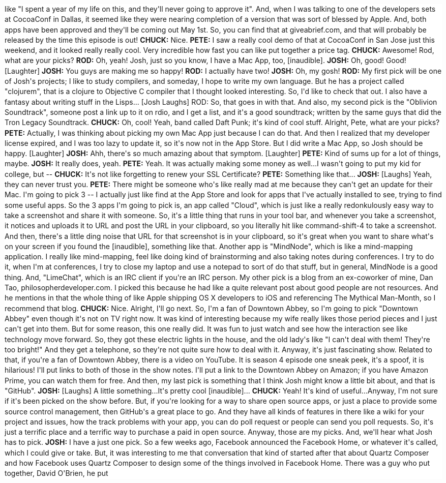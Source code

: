 like "I spent a year of my life on this, and they'll never going to approve it". And, when I was talking to one of the developers sets at CocoaConf in Dallas, it seemed like they were nearing completion of a version that was sort of blessed by Apple. And, both apps have been approved and they'll be coming out May 1st. So, you can find that at giveabrief.com, and that will probably be released by the time this episode is out! **CHUCK:** Nice. **PETE:** I saw a really cool demo of that at CocoaConf in San Jose just this weekend, and it looked really really cool. Very incredible how fast you can like put together a price tag. **CHUCK:** Awesome! Rod, what are your picks? **ROD:** Oh, yeah! Josh, just so you know, I have a Mac App, too, [inaudible]. **JOSH:** Oh, good! Good! [Laughter] **JOSH:** You guys are making me so happy! **ROD:** I actually have two! **JOSH:** Oh, my gosh! **ROD:** My first pick will be one of Josh's projects; I like to study compilers, and someday, I hope to write my own language. But he has a project called "clojurem", that is a clojure to Objective C compiler that I thought looked interesting. So, I'd like to check that out. I also have a fantasy about writing stuff in the Lisps... [Josh Laughs] ROD: So, that goes in with that. And also, my second pick is the "Oblivion Soundtrack", someone post a link up to it on rdio, and I get a list, and it's a good soundtrack; written by the same guys that did the Tron Legacy Soundtrack. **CHUCK:** Oh, cool! Yeah, band called Daft Punk; it's kind of cool stuff. Alright, Pete, what are your picks? **PETE:** Actually, I was thinking about picking my own Mac App just because I can do that. And then I realized that my developer license expired, and I was too lazy to update it, so it's now not in the App Store. But I did write a Mac App, so Josh should be happy. [Laughter] **JOSH:** Ahh, there's so much amazing about that symptom. [Laughter] **PETE:** Kind of sums up for a lot of things, maybe. **JOSH:** It really does, yeah. **PETE:** Yeah. It was actually making some money as well...I wasn't going to put my kid for college, but -- **CHUCK:** It's not like forgetting to renew your SSL Certificate? **PETE:** Something like that... **JOSH:** [Laughs] Yeah, they can never trust you. **PETE:** There might be someone who's like really mad at me because they can't get an update for their Mac. I'm going to pick 3 -- I actually just like find at the App Store and look for apps that I've actually installed to see, trying to find some useful apps. So the 3 apps I'm going to pick is, an app called "Cloud", which is just like a really redonkulously easy way to take a screenshot and share it with someone. So, it's a little thing that runs in your tool bar, and whenever you take a screenshot, it notices and uploads it to URL and post the URL in your clipboard, so you literally hit like command-shift-4 to take a screenshot. And then, there's a little ding noise that URL for that screenshot is in your clipboard, so it's great when you want to share what's on your screen if you found the [inaudible], something like that. Another app is "MindNode", which is like a mind-mapping application. I really like mind-mapping, feel like doing kind of brainstorming and also taking notes during conferences. I try to do it, when I'm at conferences, I try to close my laptop and use a notepad to sort of do that stuff, but in general, MindNode is a good thing. And, "LimeChat", which is an IRC client if you're an IRC person. My other pick is a blog from an ex-coworker of mine, Dan Tao, philosopherdeveloper.com. I picked this because he had like a quite relevant post about good people are not resources. And he mentions in that the whole thing of like Apple shipping OS X developers to iOS and referencing The Mythical Man-Month, so I recommend that blog. **CHUCK:** Nice. Alright, I'll go next. So, I'm a fan of Downtown Abbey, so I'm going to pick "Downtown Abbey" even though it's not on TV right now. It was kind of interesting because my wife really likes those period pieces and I just can't get into them. But for some reason, this one really did. It was fun to just watch and see how the interaction see like technology move forward. So, they got these electric lights in the house, and the old lady's like "I can't deal with them! They're too bright!" And they get a telephone, so they're not quite sure how to deal with it. Anyway, it's just fascinating show. Related to that, if you're a fan of Downtown Abbey, there is a video on YouTube. It is season 4 episode one sneak peek, it's a spoof, it is hilarious! I'll put links to both of those in the show notes. I'll put a link to the Downtown Abbey on Amazon; if you have Amazon Prime, you can watch them for free. And then, my last pick is something that I think Josh might know a little bit about, and that is "GitHub". **JOSH:** [Laughs] A little something...It's pretty cool [inaudible]... **CHUCK:** Yeah! It's kind of useful...Anyway, I'm not sure if it's been picked on the show before. But, if you're looking for a way to share open source apps, or just a place to provide some source control management, then GitHub's a great place to go. And they have all kinds of features in there like a wiki for your project and issues, how the track problems with your app, you can do poll request or people can send you poll requests. So, it's just a terrific place and a terrific way to purchase a paid in open source. Anyway, those are my picks. And, we'll hear what Josh has to pick. **JOSH:** I have a just one pick. So a few weeks ago, Facebook announced the Facebook Home, or whatever it's called, which I could give or take. But, it was interesting to me that conversation that kind of started after that about Quartz Composer and how Facebook uses Quartz Composer to design some of the things involved in Facebook Home. There was a guy who put together, David O'Brien, he put